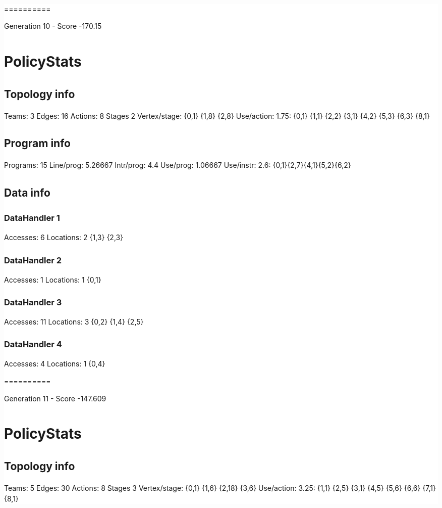 
==========

Generation 10 - Score -170.15

# PolicyStats
## Topology info
Teams:		3
Edges:		16
Actions:	8
Stages		2
Vertex/stage:	{0,1} {1,8} {2,8} 
Use/action:	1.75: {0,1} {1,1} {2,2} {3,1} {4,2} {5,3} {6,3} {8,1} 

## Program info
Programs:	15
Line/prog:	5.26667
Intr/prog:	4.4
Use/prog:	1.06667
Use/instr:	2.6: {0,1}{2,7}{4,1}{5,2}{6,2}

## Data info

### DataHandler 1
Accesses:	6
Locations:	2
{1,3} {2,3} 

### DataHandler 2
Accesses:	1
Locations:	1
{0,1} 

### DataHandler 3
Accesses:	11
Locations:	3
{0,2} {1,4} {2,5} 

### DataHandler 4
Accesses:	4
Locations:	1
{0,4} 


==========

Generation 11 - Score -147.609

# PolicyStats
## Topology info
Teams:		5
Edges:		30
Actions:	8
Stages		3
Vertex/stage:	{0,1} {1,6} {2,18} {3,6} 
Use/action:	3.25: {1,1} {2,5} {3,1} {4,5} {5,6} {6,6} {7,1} {8,1} 
